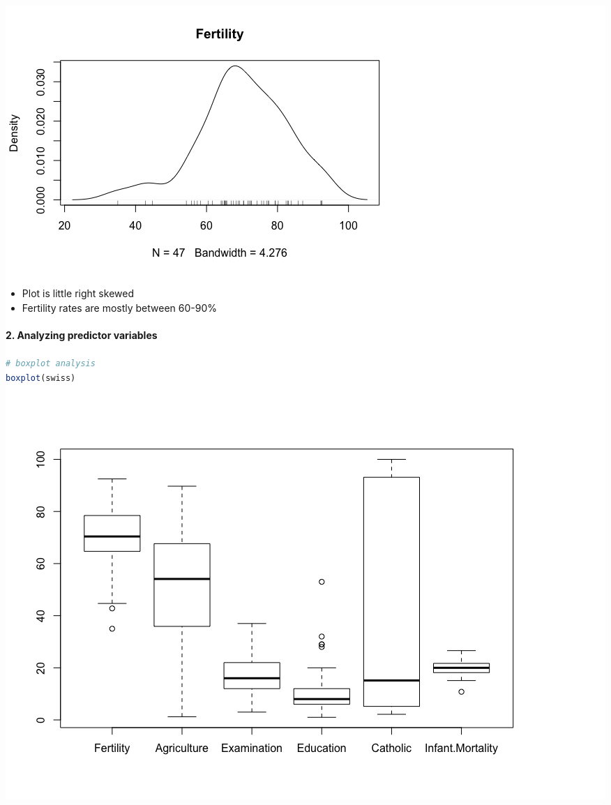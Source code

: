 ![](prac1,2_files/figure-markdown_github/unnamed-chunk-3-1.png)

-   Plot is little right skewed
-   Fertility rates are mostly between 60-90%

#### 2. Analyzing predictor variables

``` r
# boxplot analysis
boxplot(swiss)
```

![](prac1,2_files/figure-markdown_github/unnamed-chunk-4-1.png)
